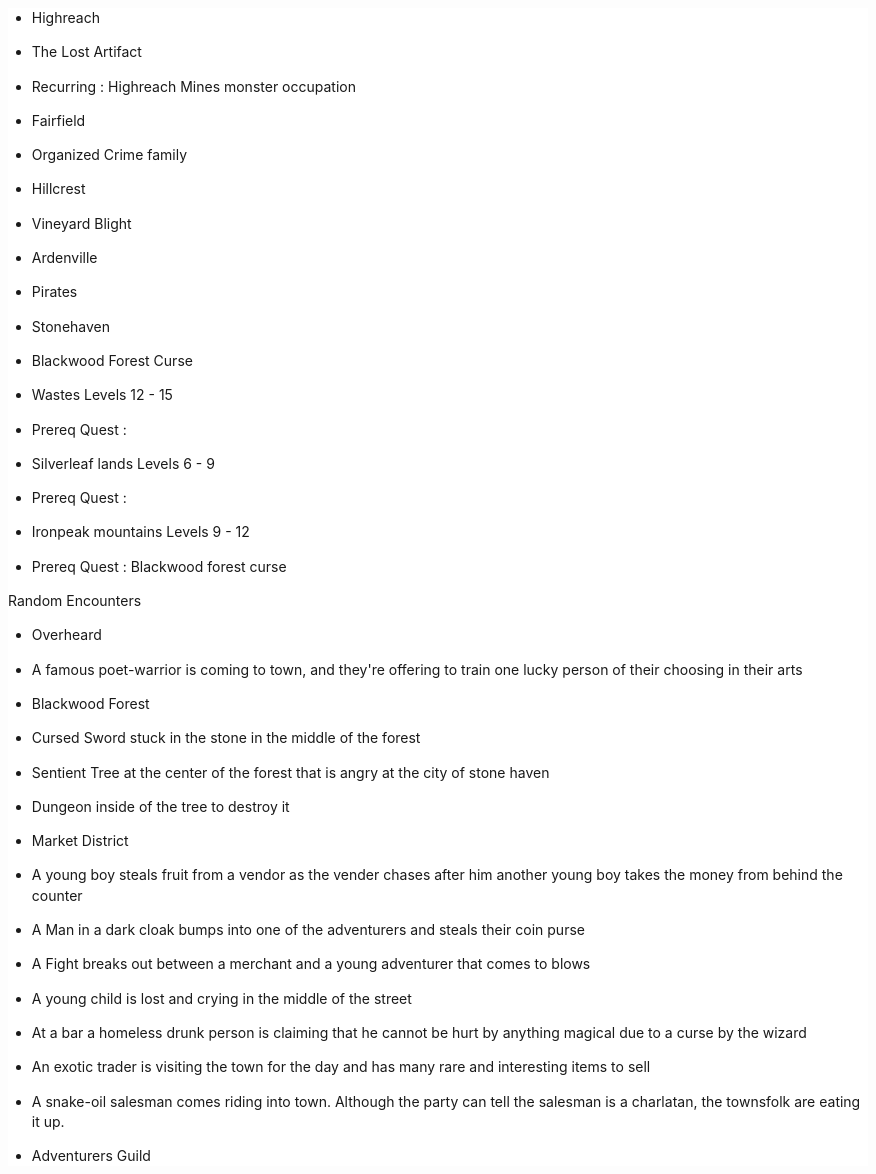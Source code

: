 - Highreach

- The Lost Artifact
- Recurring : Highreach Mines monster occupation

- Fairfield

- Organized Crime family

- Hillcrest

- Vineyard Blight

- Ardenville

- Pirates

- Stonehaven

- Blackwood Forest Curse

- Wastes Levels 12 - 15

- Prereq Quest :

- Silverleaf lands Levels 6 - 9

- Prereq Quest :

- Ironpeak mountains Levels 9 - 12

- Prereq Quest : Blackwood forest curse

Random Encounters

- Overheard

- A famous poet-warrior is coming to town, and they're offering to train one lucky person of their choosing in their arts

- Blackwood Forest

- Cursed Sword stuck in the stone in the middle of the forest
- Sentient Tree at the center of the forest that is angry at the city of stone haven

- Dungeon inside of the tree to destroy it

- Market District

- A young boy steals fruit from a vendor as the vender chases after him another young boy takes the money from behind the counter
- A Man in a dark cloak bumps into one of the adventurers and steals their coin purse
- A Fight breaks out between a merchant and a young adventurer that comes to blows
- A young child is lost and crying in the middle of the street
- At a bar a homeless drunk person is claiming that he cannot be hurt by anything magical due to a curse by the wizard
- An exotic trader is visiting the town for the day and has many rare and interesting items to sell
- A snake-oil salesman comes riding into town. Although the party can tell the salesman is a charlatan, the townsfolk are eating it up.

- Adventurers Guild

